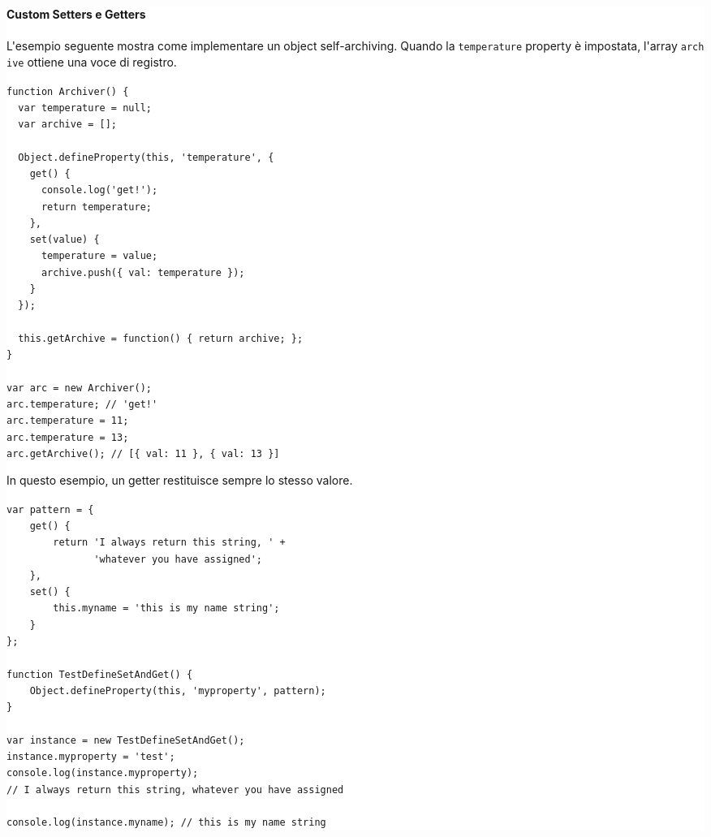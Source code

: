 ```JS
```

#### Custom Setters e Getters
L'esempio seguente mostra come implementare un object self-archiving. Quando la `temperature` property è impostata, l'array `archive` ottiene una voce di registro.

```JS
function Archiver() {
  var temperature = null;
  var archive = [];

  Object.defineProperty(this, 'temperature', {
    get() {
      console.log('get!');
      return temperature;
    },
    set(value) {
      temperature = value;
      archive.push({ val: temperature });
    }
  });

  this.getArchive = function() { return archive; };
}

var arc = new Archiver();
arc.temperature; // 'get!'
arc.temperature = 11;
arc.temperature = 13;
arc.getArchive(); // [{ val: 11 }, { val: 13 }]

```

In questo esempio, un getter restituisce sempre lo stesso valore.
```JS
var pattern = {
    get() {
        return 'I always return this string, ' +
               'whatever you have assigned';
    },
    set() {
        this.myname = 'this is my name string';
    }
};

function TestDefineSetAndGet() {
    Object.defineProperty(this, 'myproperty', pattern);
}

var instance = new TestDefineSetAndGet();
instance.myproperty = 'test';
console.log(instance.myproperty);
// I always return this string, whatever you have assigned

console.log(instance.myname); // this is my name string

```
